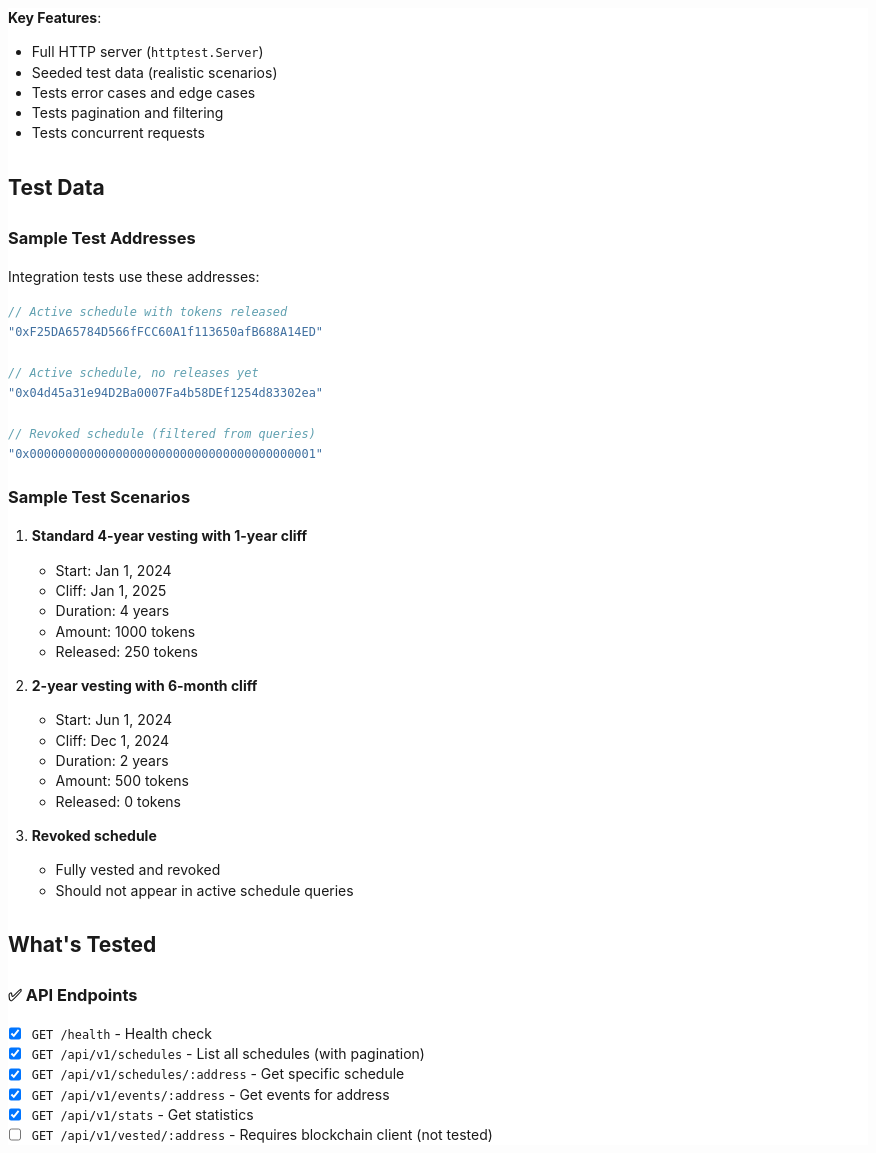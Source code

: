 **Key Features**:
- Full HTTP server (`httptest.Server`)
- Seeded test data (realistic scenarios)
- Tests error cases and edge cases
- Tests pagination and filtering
- Tests concurrent requests

## Test Data

### Sample Test Addresses

Integration tests use these addresses:

```go
// Active schedule with tokens released
"0xF25DA65784D566fFCC60A1f113650afB688A14ED"

// Active schedule, no releases yet
"0x04d45a31e94D2Ba0007Fa4b58DEf1254d83302ea"

// Revoked schedule (filtered from queries)
"0x0000000000000000000000000000000000000001"
```

### Sample Test Scenarios

1. **Standard 4-year vesting with 1-year cliff**
   - Start: Jan 1, 2024
   - Cliff: Jan 1, 2025
   - Duration: 4 years
   - Amount: 1000 tokens
   - Released: 250 tokens

2. **2-year vesting with 6-month cliff**
   - Start: Jun 1, 2024
   - Cliff: Dec 1, 2024
   - Duration: 2 years
   - Amount: 500 tokens
   - Released: 0 tokens

3. **Revoked schedule**
   - Fully vested and revoked
   - Should not appear in active schedule queries

## What's Tested

### ✅ API Endpoints
- [x] `GET /health` - Health check
- [x] `GET /api/v1/schedules` - List all schedules (with pagination)
- [x] `GET /api/v1/schedules/:address` - Get specific schedule
- [x] `GET /api/v1/events/:address` - Get events for address
- [x] `GET /api/v1/stats` - Get statistics
- [ ] `GET /api/v1/vested/:address` - Requires blockchain client (not tested)
